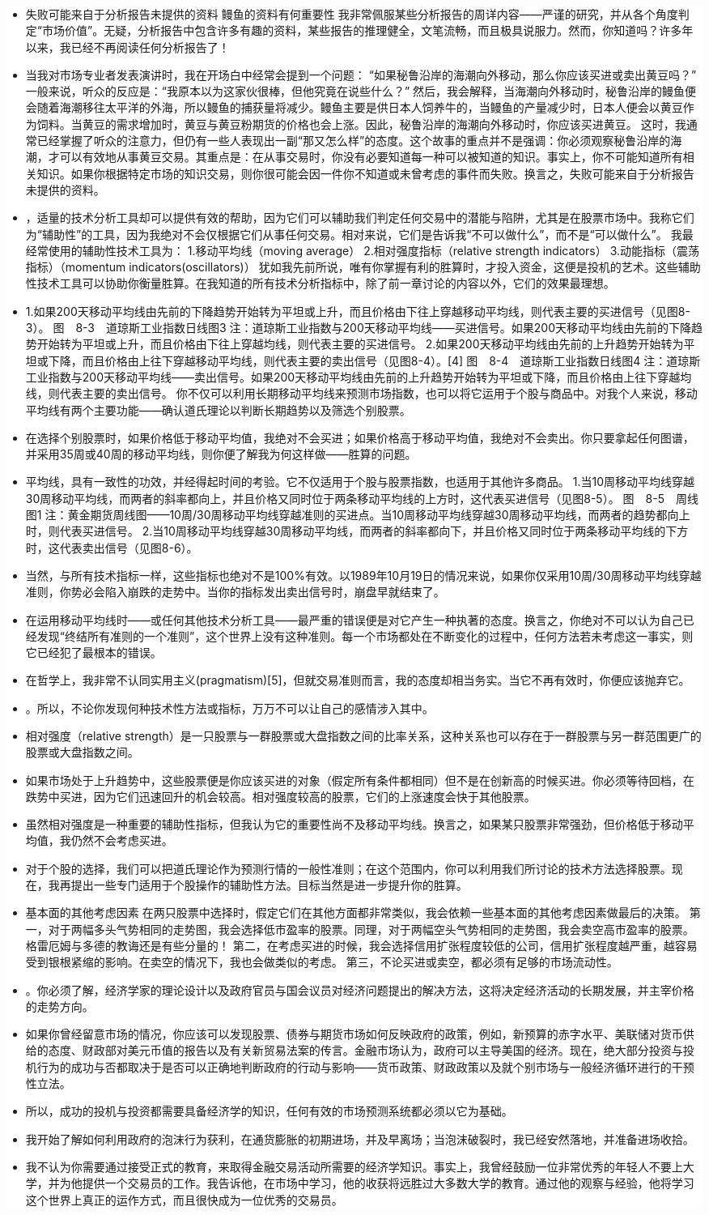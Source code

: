 - 失败可能来自于分析报告未提供的资料 鳗鱼的资料有何重要性 我非常佩服某些分析报告的周详内容——严谨的研究，并从各个角度判定“市场价值”。无疑，分析报告中包含许多有趣的资料，某些报告的推理健全，文笔流畅，而且极具说服力。然而，你知道吗？许多年以来，我已经不再阅读任何分析报告了！

- 当我对市场专业者发表演讲时，我在开场白中经常会提到一个问题： “如果秘鲁沿岸的海潮向外移动，那么你应该买进或卖出黄豆吗？” 一般来说，听众的反应是：“我原本以为这家伙很棒，但他究竟在说些什么？” 然后，我会解释，当海潮向外移动时，秘鲁沿岸的鳗鱼便会随着海潮移往太平洋的外海，所以鳗鱼的捕获量将减少。鳗鱼主要是供日本人饲养牛的，当鳗鱼的产量减少时，日本人便会以黄豆作为饲料。当黄豆的需求增加时，黄豆与黄豆粉期货的价格也会上涨。因此，秘鲁沿岸的海潮向外移动时，你应该买进黄豆。 这时，我通常已经掌握了听众的注意力，但仍有一些人表现出一副“那又怎么样”的态度。这个故事的重点并不是强调：你必须观察秘鲁沿岸的海潮，才可以有效地从事黄豆交易。其重点是：在从事交易时，你没有必要知道每一种可以被知道的知识。事实上，你不可能知道所有相关知识。如果你根据特定市场的知识交易，则你很可能会因一件你不知道或未曾考虑的事件而失败。换言之，失败可能来自于分析报告未提供的资料。

- ，适量的技术分析工具却可以提供有效的帮助，因为它们可以辅助我们判定任何交易中的潜能与陷阱，尤其是在股票市场中。我称它们为“辅助性”的工具，因为我绝对不会仅根据它们从事任何交易。相对来说，它们是告诉我“不可以做什么”，而不是“可以做什么”。 我最经常使用的辅助性技术工具为： 1.移动平均线（moving average） 2.相对强度指标（relative strength indicators） 3.动能指标（震荡指标）（momentum indicators(oscillators)） 犹如我先前所说，唯有你掌握有利的胜算时，才投入资金，这便是投机的艺术。这些辅助性技术工具可以协助你衡量胜算。在我知道的所有技术分析指标中，除了前一章讨论的内容以外，它们的效果最理想。

- 1.如果200天移动平均线由先前的下降趋势开始转为平坦或上升，而且价格由下往上穿越移动平均线，则代表主要的买进信号（见图8-3）。 图　8-3　道琼斯工业指数日线图3 注：道琼斯工业指数与200天移动平均线——买进信号。如果200天移动平均线由先前的下降趋势开始转为平坦或上升，而且价格由下往上穿越均线，则代表主要的买进信号。 2.如果200天移动平均线由先前的上升趋势开始转为平坦或下降，而且价格由上往下穿越移动平均线，则代表主要的卖出信号（见图8-4）。[4] 图　8-4　道琼斯工业指数日线图4 注：道琼斯工业指数与200天移动平均线——卖出信号。如果200天移动平均线由先前的上升趋势开始转为平坦或下降，而且价格由上往下穿越均线，则代表主要的卖出信号。 你不仅可以利用长期移动平均线来预测市场指数，也可以将它运用于个股与商品中。对我个人来说，移动平均线有两个主要功能——确认道氏理论以判断长期趋势以及筛选个别股票。

- 在选择个别股票时，如果价格低于移动平均值，我绝对不会买进；如果价格高于移动平均值，我绝对不会卖出。你只要拿起任何图谱，并采用35周或40周的移动平均线，则你便了解我为何这样做——胜算的问题。

- 平均线，具有一致性的功效，并经得起时间的考验。它不仅适用于个股与股票指数，也适用于其他许多商品。 1.当10周移动平均线穿越30周移动平均线，而两者的斜率都向上，并且价格又同时位于两条移动平均线的上方时，这代表买进信号（见图8-5）。 图　8-5　周线图1 注：黄金期货周线图——10周/30周移动平均线穿越准则的买进点。当10周移动平均线穿越30周移动平均线，而两者的趋势都向上时，则代表买进信号。 2.当10周移动平均线穿越30周移动平均线，而两者的斜率都向下，并且价格又同时位于两条移动平均线的下方时，这代表卖出信号（见图8-6）。

- 当然，与所有技术指标一样，这些指标也绝对不是100%有效。以1989年10月19日的情况来说，如果你仅采用10周/30周移动平均线穿越准则，你势必会陷入崩跌的走势中。当你的指标发出卖出信号时，崩盘早就结束了。

- 在运用移动平均线时——或任何其他技术分析工具——最严重的错误便是对它产生一种执著的态度。换言之，你绝对不可以认为自己已经发现“终结所有准则的一个准则”，这个世界上没有这种准则。每一个市场都处在不断变化的过程中，任何方法若未考虑这一事实，则它已经犯了最根本的错误。

- 在哲学上，我非常不认同实用主义(pragmatism)[5]，但就交易准则而言，我的态度却相当务实。当它不再有效时，你便应该抛弃它。

- 。所以，不论你发现何种技术性方法或指标，万万不可以让自己的感情涉入其中。

- 相对强度（relative strength）是一只股票与一群股票或大盘指数之间的比率关系，这种关系也可以存在于一群股票与另一群范围更广的股票或大盘指数之间。

- 如果市场处于上升趋势中，这些股票便是你应该买进的对象（假定所有条件都相同）但不是在创新高的时候买进。你必须等待回档，在跌势中买进，因为它们迅速回升的机会较高。相对强度较高的股票，它们的上涨速度会快于其他股票。

- 虽然相对强度是一种重要的辅助性指标，但我认为它的重要性尚不及移动平均线。换言之，如果某只股票非常强劲，但价格低于移动平均值，我仍然不会考虑买进。

- 对于个股的选择，我们可以把道氏理论作为预测行情的一般性准则；在这个范围内，你可以利用我们所讨论的技术方法选择股票。现在，我再提出一些专门适用于个股操作的辅助性方法。目标当然是进一步提升你的胜算。

- 基本面的其他考虑因素 在两只股票中选择时，假定它们在其他方面都非常类似，我会依赖一些基本面的其他考虑因素做最后的决策。 第一，对于两幅多头气势相同的走势图，我会选择低市盈率的股票。同理，对于两幅空头气势相同的走势图，我会卖空高市盈率的股票。格雷厄姆与多德的教诲还是有些分量的！ 第二，在考虑买进的时候，我会选择信用扩张程度较低的公司，信用扩张程度越严重，越容易受到银根紧缩的影响。在卖空的情况下，我也会做类似的考虑。 第三，不论买进或卖空，都必须有足够的市场流动性。

- 。你必须了解，经济学家的理论设计以及政府官员与国会议员对经济问题提出的解决方法，这将决定经济活动的长期发展，并主宰价格的走势方向。

- 如果你曾经留意市场的情况，你应该可以发现股票、债券与期货市场如何反映政府的政策，例如，新预算的赤字水平、美联储对货币供给的态度、财政部对美元币值的报告以及有关新贸易法案的传言。金融市场认为，政府可以主导美国的经济。现在，绝大部分投资与投机行为的成功与否都取决于是否可以正确地判断政府的行动与影响——货币政策、财政政策以及就个别市场与一般经济循环进行的干预性立法。

- 所以，成功的投机与投资都需要具备经济学的知识，任何有效的市场预测系统都必须以它为基础。

- 我开始了解如何利用政府的泡沫行为获利，在通货膨胀的初期进场，并及早离场；当泡沫破裂时，我已经安然落地，并准备进场收拾。

- 我不认为你需要通过接受正式的教育，来取得金融交易活动所需要的经济学知识。事实上，我曾经鼓励一位非常优秀的年轻人不要上大学，并为他提供一个交易员的工作。我告诉他，在市场中学习，他的收获将远胜过大多数大学的教育。通过他的观察与经验，他将学习这个世界上真正的运作方式，而且很快成为一位优秀的交易员。
